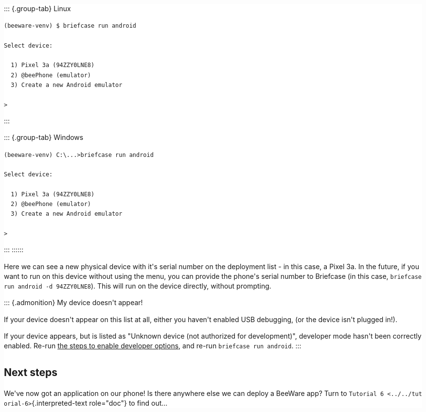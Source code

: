 ::: {.group-tab}
Linux

``` console
(beeware-venv) $ briefcase run android

Select device:

  1) Pixel 3a (94ZZY0LNE8)
  2) @beePhone (emulator)
  3) Create a new Android emulator

>
```
:::

::: {.group-tab}
Windows

``` doscon
(beeware-venv) C:\...>briefcase run android

Select device:

  1) Pixel 3a (94ZZY0LNE8)
  2) @beePhone (emulator)
  3) Create a new Android emulator

>
```
:::
::::::

Here we can see a new physical device with it\'s serial number on the
deployment list - in this case, a Pixel 3a. In the future, if you want
to run on this device without using the menu, you can provide the
phone\'s serial number to Briefcase (in this case,
`briefcase run android -d 94ZZY0LNE8`). This will run on the device
directly, without prompting.

::: {.admonition}
My device doesn\'t appear!

If your device doesn\'t appear on this list at all, either you haven\'t
enabled USB debugging, (or the device isn\'t plugged in!).

If your device appears, but is listed as \"Unknown device (not
authorized for development)\", developer mode hasn\'t been correctly
enabled. Re-run [the steps to enable developer
options](https://developer.android.com/studio/debug/dev-options#enable),
and re-run `briefcase run android`.
:::

## Next steps

We\'ve now got an application on our phone! Is there anywhere else we
can deploy a BeeWare app? Turn to
`Tutorial 6 <../../tutorial-6>`{.interpreted-text role="doc"} to find
out\...
